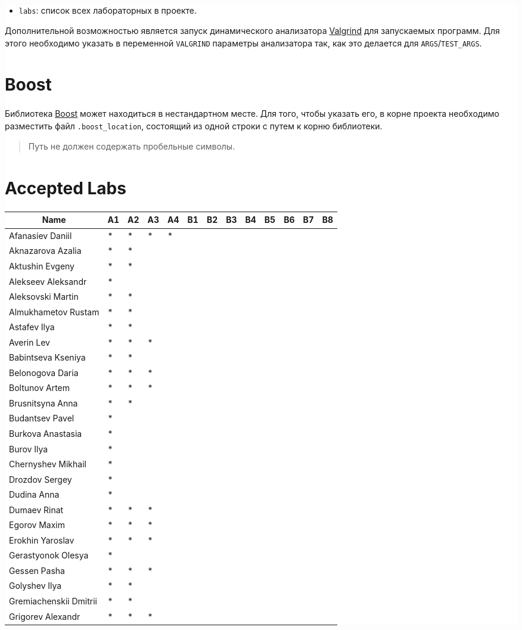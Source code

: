 * `labs`: список всех лабораторных в проекте.

Дополнительной возможностью является запуск динамического анализатора
[Valgrind](http://valgrind.org) для запускаемых программ. Для этого
необходимо указать в переменной `VALGRIND` параметры анализатора так,
как это делается для `ARGS`/`TEST_ARGS`.

Boost
=====

Библиотека [Boost](http://boost.org) может находиться в нестандартном
месте. Для того, чтобы указать его, в корне проекта необходимо
разместить файл `.boost_location`, состоящий из одной строки с путем к
корню библиотеки.

> Путь не должен содержать пробельные символы.

Accepted Labs
=============

| Name                    | A1 | A2 | A3 | A4 | B1 | B2 | B3 | B4 | B5 | B6 | B7 | B8 |
|-------------------------|----|----|----|----|----|----|----|----|----|----|----|----|
| Afanasiev Daniil        | *  | *  | *  | *  |    |    |    |    |    |    |    |    |
| Aknazarova Azalia       | *  | *  |    |    |    |    |    |    |    |    |    |    |
| Aktushin Evgeny         | *  | *  |    |    |    |    |    |    |    |    |    |    |
| Alekseev Aleksandr      | *  |    |    |    |    |    |    |    |    |    |    |    |
| Aleksovski Martin       | *  | *  |    |    |    |    |    |    |    |    |    |    |
| Almukhametov Rustam     | *  | *  |    |    |    |    |    |    |    |    |    |    |
| Astafev Ilya            | *  | *  |    |    |    |    |    |    |    |    |    |    |
| Averin Lev              | *  | *  | *  |    |    |    |    |    |    |    |    |    |
| Babintseva Kseniya      | *  | *  |    |    |    |    |    |    |    |    |    |    |
| Belonogova Daria        | *  | *  | *  |    |    |    |    |    |    |    |    |    |
| Boltunov Artem          | *  | *  | *  |    |    |    |    |    |    |    |    |    |
| Brusnitsyna Anna        | *  | *  |    |    |    |    |    |    |    |    |    |    |
| Budantsev Pavel         | *  |    |    |    |    |    |    |    |    |    |    |    |
| Burkova Anastasia       | *  |    |    |    |    |    |    |    |    |    |    |    |
| Burov Ilya              | *  |    |    |    |    |    |    |    |    |    |    |    |
| Chernyshev Mikhail      | *  |    |    |    |    |    |    |    |    |    |    |    |
| Drozdov Sergey          | *  |    |    |    |    |    |    |    |    |    |    |    |
| Dudina Anna             | *  |    |    |    |    |    |    |    |    |    |    |    |
| Dumaev Rinat            | *  | *  | *  |    |    |    |    |    |    |    |    |    |
| Egorov Maxim            | *  | *  | *  |    |    |    |    |    |    |    |    |    |
| Erokhin Yaroslav        | *  | *  | *  |    |    |    |    |    |    |    |    |    |
| Gerastyonok Olesya      | *  |    |    |    |    |    |    |    |    |    |    |    |
| Gessen Pasha            | *  | *  | *  |    |    |    |    |    |    |    |    |    |
| Golyshev Ilya           | *  | *  |    |    |    |    |    |    |    |    |    |    |
| Gremiachenskii Dmitrii  | *  | *  |    |    |    |    |    |    |    |    |    |    |
| Grigorev Alexandr       | *  | *  | *  |    |    |    |    |    |    |    |    |    |